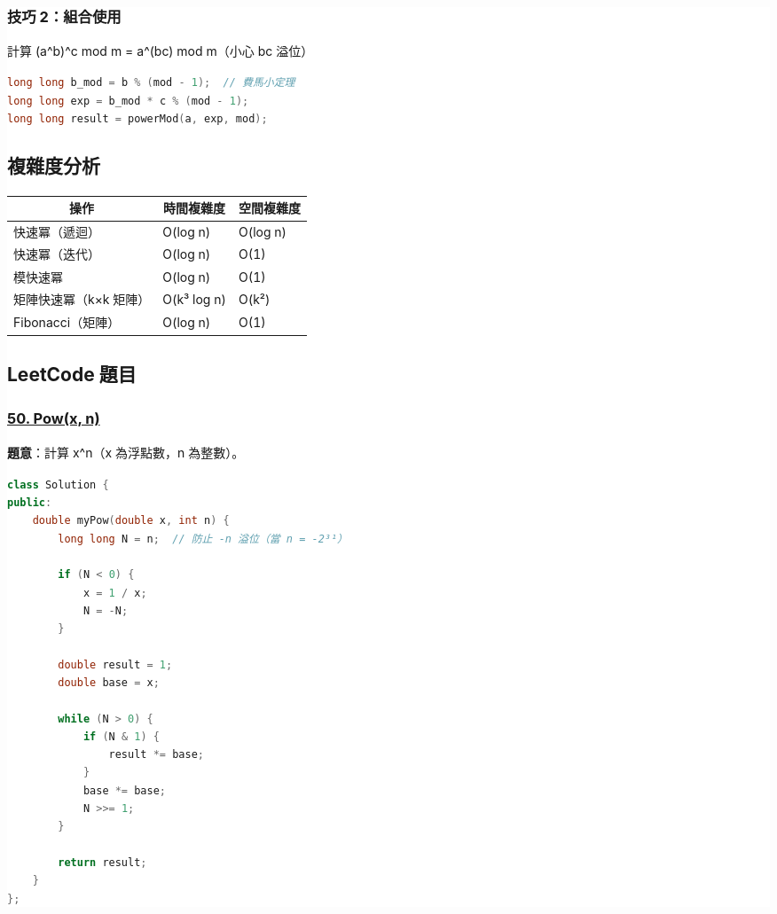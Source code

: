 ### 技巧 2：組合使用

計算 (a^b)^c mod m = a^(bc) mod m（小心 bc 溢位）

```cpp
long long b_mod = b % (mod - 1);  // 費馬小定理
long long exp = b_mod * c % (mod - 1);
long long result = powerMod(a, exp, mod);
```

## 複雜度分析

| 操作 | 時間複雜度 | 空間複雜度 |
|------|-----------|-----------|
| 快速冪（遞迴） | O(log n) | O(log n) |
| 快速冪（迭代） | O(log n) | O(1) |
| 模快速冪 | O(log n) | O(1) |
| 矩陣快速冪（k×k 矩陣） | O(k³ log n) | O(k²) |
| Fibonacci（矩陣） | O(log n) | O(1) |

## LeetCode 題目

### [50. Pow(x, n)](https://leetcode.com/problems/powx-n/)

**題意**：計算 x^n（x 為浮點數，n 為整數）。

```cpp
class Solution {
public:
    double myPow(double x, int n) {
        long long N = n;  // 防止 -n 溢位（當 n = -2³¹）

        if (N < 0) {
            x = 1 / x;
            N = -N;
        }

        double result = 1;
        double base = x;

        while (N > 0) {
            if (N & 1) {
                result *= base;
            }
            base *= base;
            N >>= 1;
        }

        return result;
    }
};
```
